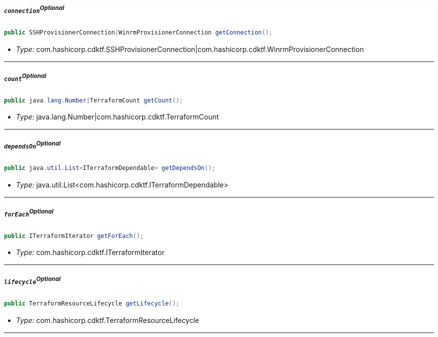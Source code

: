 
##### `connection`<sup>Optional</sup> <a name="connection" id="@cdktf/provider-hcp.waypointAction.WaypointActionConfig.property.connection"></a>

```java
public SSHProvisionerConnection|WinrmProvisionerConnection getConnection();
```

- *Type:* com.hashicorp.cdktf.SSHProvisionerConnection|com.hashicorp.cdktf.WinrmProvisionerConnection

---

##### `count`<sup>Optional</sup> <a name="count" id="@cdktf/provider-hcp.waypointAction.WaypointActionConfig.property.count"></a>

```java
public java.lang.Number|TerraformCount getCount();
```

- *Type:* java.lang.Number|com.hashicorp.cdktf.TerraformCount

---

##### `dependsOn`<sup>Optional</sup> <a name="dependsOn" id="@cdktf/provider-hcp.waypointAction.WaypointActionConfig.property.dependsOn"></a>

```java
public java.util.List<ITerraformDependable> getDependsOn();
```

- *Type:* java.util.List<com.hashicorp.cdktf.ITerraformDependable>

---

##### `forEach`<sup>Optional</sup> <a name="forEach" id="@cdktf/provider-hcp.waypointAction.WaypointActionConfig.property.forEach"></a>

```java
public ITerraformIterator getForEach();
```

- *Type:* com.hashicorp.cdktf.ITerraformIterator

---

##### `lifecycle`<sup>Optional</sup> <a name="lifecycle" id="@cdktf/provider-hcp.waypointAction.WaypointActionConfig.property.lifecycle"></a>

```java
public TerraformResourceLifecycle getLifecycle();
```

- *Type:* com.hashicorp.cdktf.TerraformResourceLifecycle

---